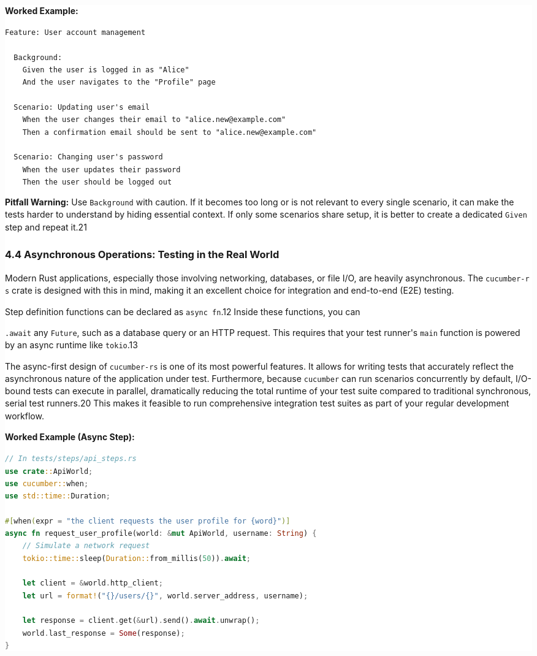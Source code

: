 **Worked Example:**

```gherkin
Feature: User account management

  Background:
    Given the user is logged in as "Alice"
    And the user navigates to the "Profile" page

  Scenario: Updating user's email
    When the user changes their email to "alice.new@example.com"
    Then a confirmation email should be sent to "alice.new@example.com"

  Scenario: Changing user's password
    When the user updates their password
    Then the user should be logged out
```

**Pitfall Warning:** Use `Background` with caution. If it becomes too long or is not relevant to every single scenario, it can make the tests harder to understand by hiding essential context. If only some scenarios share setup, it is better to create a dedicated `Given` step and repeat it.21

### 4.4 Asynchronous Operations: Testing in the Real World

Modern Rust applications, especially those involving networking, databases, or file I/O, are heavily asynchronous. The `cucumber-rs` crate is designed with this in mind, making it an excellent choice for integration and end-to-end (E2E) testing.

Step definition functions can be declared as `async fn`.12 Inside these functions, you can

`.await` any `Future`, such as a database query or an HTTP request. This requires that your test runner's `main` function is powered by an async runtime like `tokio`.13

The async-first design of `cucumber-rs` is one of its most powerful features. It allows for writing tests that accurately reflect the asynchronous nature of the application under test. Furthermore, because `cucumber` can run scenarios concurrently by default, I/O-bound tests can execute in parallel, dramatically reducing the total runtime of your test suite compared to traditional synchronous, serial test runners.20 This makes it feasible to run comprehensive integration test suites as part of your regular development workflow.

**Worked Example (Async Step):**

```rust
// In tests/steps/api_steps.rs
use crate::ApiWorld;
use cucumber::when;
use std::time::Duration;

#[when(expr = "the client requests the user profile for {word}")]
async fn request_user_profile(world: &mut ApiWorld, username: String) {
    // Simulate a network request
    tokio::time::sleep(Duration::from_millis(50)).await;

    let client = &world.http_client;
    let url = format!("{}/users/{}", world.server_address, username);

    let response = client.get(&url).send().await.unwrap();
    world.last_response = Some(response);
}
```
